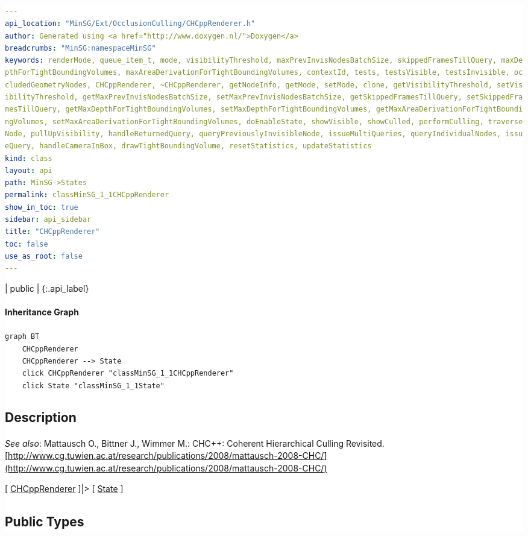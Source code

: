 ```yaml
---
api_location: "MinSG/Ext/OcclusionCulling/CHCppRenderer.h"
author: Generated using <a href="http://www.doxygen.nl/">Doxygen</a>
breadcrumbs: "MinSG:namespaceMinSG"
keywords: renderMode, queue_item_t, mode, visibilityThreshold, maxPrevInvisNodesBatchSize, skippedFramesTillQuery, maxDepthForTightBoundingVolumes, maxAreaDerivationForTightBoundingVolumes, contextId, tests, testsVisible, testsInvisible, occludedGeometryNodes, CHCppRenderer, ~CHCppRenderer, getNodeInfo, getMode, setMode, clone, getVisibilityThreshold, setVisibilityThreshold, getMaxPrevInvisNodesBatchSize, setMaxPrevInvisNodesBatchSize, getSkippedFramesTillQuery, setSkippedFramesTillQuery, getMaxDepthForTightBoundingVolumes, setMaxDepthForTightBoundingVolumes, getMaxAreaDerivationForTightBoundingVolumes, setMaxAreaDerivationForTightBoundingVolumes, doEnableState, showVisible, showCulled, performCulling, traverseNode, pullUpVisibility, handleReturnedQuery, queryPreviouslyInvisibleNode, issueMultiQueries, queryIndividualNodes, issueQuery, handleCameraInBox, drawTightBoundingVolume, resetStatistics, updateStatistics
kind: class
layout: api
path: MinSG->States
permalink: classMinSG_1_1CHCppRenderer
show_in_toc: true
sidebar: api_sidebar
title: "CHCppRenderer"
toc: false
use_as_root: false
---
```


| public |
{:.api_label}

#### Inheritance Graph

```mermaid
graph BT
	CHCppRenderer
	CHCppRenderer --> State
	click CHCppRenderer "classMinSG_1_1CHCppRenderer"
	click State "classMinSG_1_1State"
```

## Description





*See also*: Mattausch O., Bittner J., Wimmer M.: CHC++: Coherent Hierarchical Culling Revisited.[http://www.cg.tuwien.ac.at/research/publications/2008/mattausch-2008-CHC/](http://www.cg.tuwien.ac.at/research/publications/2008/mattausch-2008-CHC/)

[ [CHCppRenderer](classMinSG_1_1CHCppRenderer) ]|> [ [State](classMinSG_1_1State) ]



## Public Types
